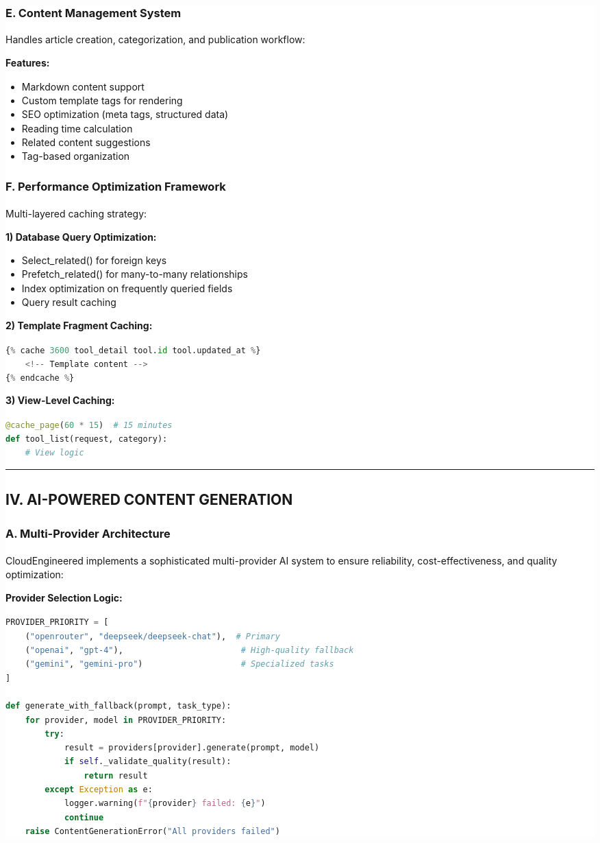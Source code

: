 ### E. Content Management System

Handles article creation, categorization, and publication workflow:

**Features:**
- Markdown content support
- Custom template tags for rendering
- SEO optimization (meta tags, structured data)
- Reading time calculation
- Related content suggestions
- Tag-based organization

### F. Performance Optimization Framework

Multi-layered caching strategy:

**1) Database Query Optimization:**
- Select_related() for foreign keys
- Prefetch_related() for many-to-many relationships
- Index optimization on frequently queried fields
- Query result caching

**2) Template Fragment Caching:**
```python
{% cache 3600 tool_detail tool.id tool.updated_at %}
    <!-- Template content -->
{% endcache %}
```

**3) View-Level Caching:**
```python
@cache_page(60 * 15)  # 15 minutes
def tool_list(request, category):
    # View logic
```

---

## IV. AI-POWERED CONTENT GENERATION

### A. Multi-Provider Architecture

CloudEngineered implements a sophisticated multi-provider AI system to ensure reliability, cost-effectiveness, and quality optimization:

**Provider Selection Logic:**
```python
PROVIDER_PRIORITY = [
    ("openrouter", "deepseek/deepseek-chat"),  # Primary
    ("openai", "gpt-4"),                        # High-quality fallback
    ("gemini", "gemini-pro")                    # Specialized tasks
]

def generate_with_fallback(prompt, task_type):
    for provider, model in PROVIDER_PRIORITY:
        try:
            result = providers[provider].generate(prompt, model)
            if self._validate_quality(result):
                return result
        except Exception as e:
            logger.warning(f"{provider} failed: {e}")
            continue
    raise ContentGenerationError("All providers failed")
```

